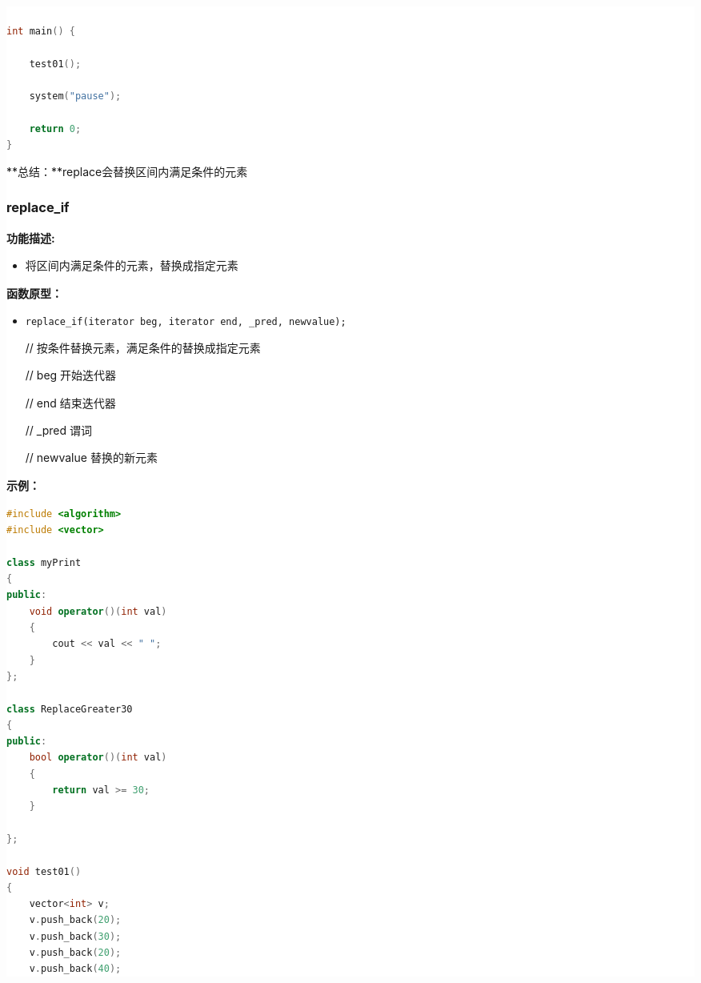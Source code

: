 ```c++

int main() {

	test01();

	system("pause");

	return 0;
}
```

**总结：**replace会替换区间内满足条件的元素



### replace_if

**功能描述:**  

* 将区间内满足条件的元素，替换成指定元素



**函数原型：**

- `replace_if(iterator beg, iterator end, _pred, newvalue);  `

  // 按条件替换元素，满足条件的替换成指定元素

  // beg 开始迭代器

  // end 结束迭代器

  // _pred 谓词

  // newvalue 替换的新元素



**示例：**

```c++
#include <algorithm>
#include <vector>

class myPrint
{
public:
	void operator()(int val)
	{
		cout << val << " ";
	}
};

class ReplaceGreater30
{
public:
	bool operator()(int val)
	{
		return val >= 30;
	}

};

void test01()
{
	vector<int> v;
	v.push_back(20);
	v.push_back(30);
	v.push_back(20);
	v.push_back(40);
```